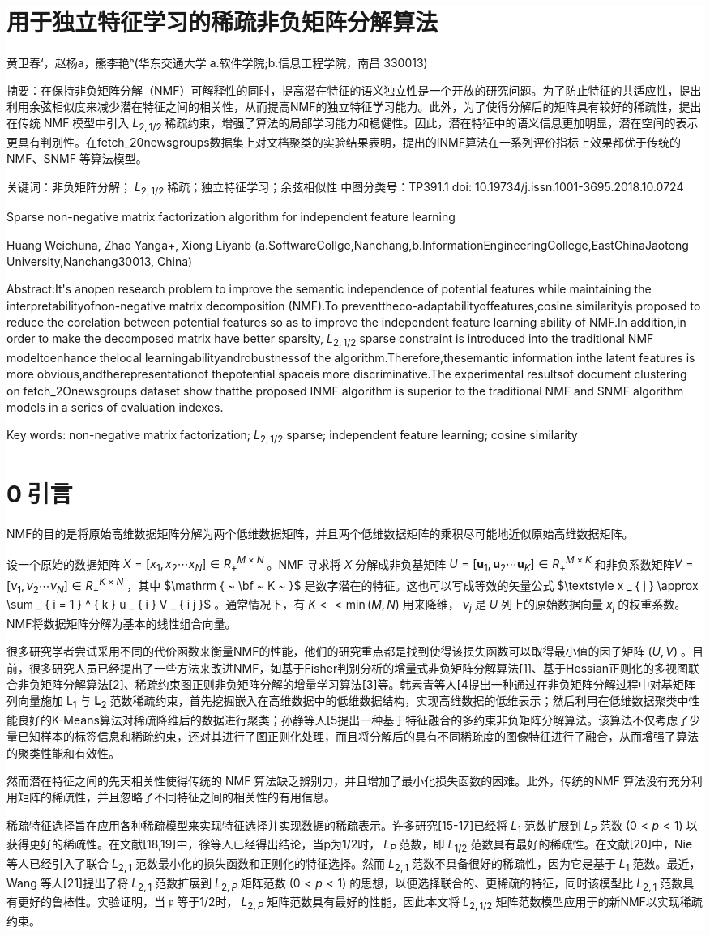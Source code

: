 # 用于独立特征学习的稀疏非负矩阵分解算法

黄卫春‘，赵杨a，熊李艳ʰ(华东交通大学 a.软件学院;b.信息工程学院，南昌 330013)

摘要：在保持非负矩阵分解（NMF）可解释性的同时，提高潜在特征的语义独立性是一个开放的研究问题。为了防止特征的共适应性，提出利用余弦相似度来减少潜在特征之间的相关性，从而提高NMF的独立特征学习能力。此外，为了使得分解后的矩阵具有较好的稀疏性，提出在传统 NMF 模型中引入 $L _ { 2 , 1 / 2 }$ 稀疏约束，增强了算法的局部学习能力和稳健性。因此，潜在特征中的语义信息更加明显，潜在空间的表示更具有判别性。在fetch_20newsgroups数据集上对文档聚类的实验结果表明，提出的INMF算法在一系列评价指标上效果都优于传统的NMF、SNMF 等算法模型。

关键词：非负矩阵分解； $L _ { 2 , 1 / 2 }$ 稀疏；独立特征学习；余弦相似性 中图分类号：TP391.1 doi: 10.19734/j.issn.1001-3695.2018.10.0724

Sparse non-negative matrix factorization algorithm for independent feature learning

Huang Weichuna, Zhao Yanga+, Xiong Liyanb (a.SoftwareCollge,Nanchang,b.InformationEngineeringCollege,EastChinaJaotong University,Nanchang30013, China)

Abstract:It's anopen research problem to improve the semantic independence of potential features while maintaining the interpretabilityofnon-negative matrix decomposition (NMF).To preventtheco-adaptabilityoffeatures,cosine similarityis proposed to reduce the corelation between potential features so as to improve the independent feature learning ability of NMF.In addition,in order to make the decomposed matrix have better sparsity, $L _ { 2 , 1 / 2 }$ sparse constraint is introduced into the traditional NMF modeltoenhance thelocal learningabilityandrobustnessof the algorithm.Therefore,thesemantic information inthe latent features is more obvious,andtherepresentationof thepotential spaceis more discriminative.The experimental resultsof document clustering on fetch_2Onewsgroups dataset show thatthe proposed INMF algorithm is superior to the traditional NMF and SNMF algorithm models in a series of evaluation indexes.

Key words: non-negative matrix factorization; $L _ { 2 , 1 / 2 }$ sparse; independent feature learning; cosine similarity

# 0 引言

NMF的目的是将原始高维数据矩阵分解为两个低维数据矩阵，并且两个低维数据矩阵的乘积尽可能地近似原始高维数据矩阵。

设一个原始的数据矩阵 $X = [ x _ { 1 } , x _ { 2 } \cdots x _ { N } ] \in R _ { + } ^ { M \times N }$ 。NMF 寻求将 $X$ 分解成非负基矩阵 $U = \left[ \boldsymbol { u } _ { 1 } , \boldsymbol { u } _ { 2 } \cdots \boldsymbol { u } _ { K } \right] \in R _ { + } ^ { M \times K }$ 和非负系数矩阵$V = \left[ \nu _ { 1 } , \nu _ { 2 } \cdots \nu _ { N } \right] \in R _ { + } ^ { K \times N }$ ，其中 $\mathrm { ~ \bf ~ K ~ }$ 是数字潜在的特征。这也可以写成等效的矢量公式 $\textstyle x _ { j } \approx \sum _ { i = 1 } ^ { k } u _ { i } V _ { i j }$ 。通常情况下，有 $K < < \operatorname* { m i n } ( M , N )$ 用来降维， $\nu _ { j }$ 是 $U$ 列上的原始数据向量 $x _ { j }$ 的权重系数。NMF将数据矩阵分解为基本的线性组合向量。

很多研究学者尝试采用不同的代价函数来衡量NMF的性能，他们的研究重点都是找到使得该损失函数可以取得最小值的因子矩阵 $( U , V )$ 。目前，很多研究人员已经提出了一些方法来改进NMF，如基于Fisher判别分析的增量式非负矩阵分解算法[1]、基于Hessian正则化的多视图联合非负矩阵分解算法[2]、稀疏约束图正则非负矩阵分解的增量学习算法[3]等。韩素青等人[4提出一种通过在非负矩阵分解过程中对基矩阵列向量施加 $\mathrm { L } _ { 1 }$ 与 $\mathbf { L } _ { 2 }$ 范数稀疏约束，首先挖掘嵌入在高维数据中的低维数据结构，实现高维数据的低维表示；然后利用在低维数据聚类中性能良好的K-Means算法对稀疏降维后的数据进行聚类；孙静等人[5提出一种基于特征融合的多约束非负矩阵分解算法。该算法不仅考虑了少量已知样本的标签信息和稀疏约束，还对其进行了图正则化处理，而且将分解后的具有不同稀疏度的图像特征进行了融合，从而增强了算法的聚类性能和有效性。

然而潜在特征之间的先天相关性使得传统的 NMF 算法缺乏辨别力，并且增加了最小化损失函数的困难。此外，传统的NMF 算法没有充分利用矩阵的稀疏性，并且忽略了不同特征之间的相关性的有用信息。

稀疏特征选择旨在应用各种稀疏模型来实现特征选择并实现数据的稀疏表示。许多研究[15-17]已经将 $L _ { 1 }$ 范数扩展到 $L _ { P }$ 范数 $( 0 < p < 1 )$ 以获得更好的稀疏性。在文献[18,19]中，徐等人已经得出结论，当p为1/2时， $L _ { P }$ 范数，即 $L _ { 1 / 2 }$ 范数具有最好的稀疏性。在文献[20]中，Nie等人已经引入了联合 $L _ { 2 , 1 }$ 范数最小化的损失函数和正则化的特征选择。然而 $L _ { 2 , 1 }$ 范数不具备很好的稀疏性，因为它是基于 $L _ { 1 }$ 范数。最近，Wang 等人[21]提出了将 $L _ { 2 , 1 }$ 范数扩展到 $L _ { 2 , P }$ 矩阵范数 $( 0 < p < 1 )$ 的思想，以便选择联合的、更稀疏的特征，同时该模型比 $L _ { 2 , 1 }$ 范数具有更好的鲁棒性。实验证明，当 $\mathfrak { p }$ 等于1/2时， $L _ { 2 , P }$ 矩阵范数具有最好的性能，因此本文将 $L _ { 2 , 1 / 2 }$ 矩阵范数模型应用于的新NMF以实现稀疏约束。
